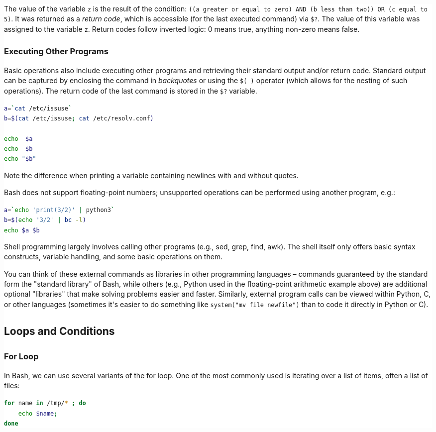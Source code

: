 The value of the variable `z` is the result of the condition: `((a greater or equal to zero) AND (b less than two)) OR (c equal to 5)`. It was returned as a *return code*, which is accessible (for the last executed command) via `$?`. The value of this variable was assigned to the variable `z`. Return codes follow inverted logic: 0 means true, anything non-zero means false.

### Executing Other Programs

Basic operations also include executing other programs and retrieving their standard output and/or return code. Standard output can be captured by enclosing the command in *backquotes* or using the `$( )` operator (which allows for the nesting of such operations). The return code of the last command is stored in the `$?` variable.

```bash
a=`cat /etc/issuse`
b=$(cat /etc/issuse; cat /etc/resolv.conf)

echo  $a
echo  $b
echo "$b"
```

Note the difference when printing a variable containing newlines with and without quotes.

Bash does not support floating-point numbers; unsupported operations can be performed using another program, e.g.:

```bash
a=`echo 'print(3/2)' | python3`
b=$(echo '3/2' | bc -l)
echo $a $b
```

Shell programming largely involves calling other programs (e.g., sed, grep, find, awk). The shell itself only offers basic syntax constructs, variable handling, and some basic operations on them.

You can think of these external commands as libraries in other programming languages – commands guaranteed by the standard form the "standard library" of Bash, while others (e.g., Python used in the floating-point arithmetic example above) are additional optional "libraries" that make solving problems easier and faster. Similarly, external program calls can be viewed within Python, C, or other languages (sometimes it's easier to do something like `system("mv file newfile")` than to code it directly in Python or C).


Loops and Conditions
--------------------

### For Loop

In Bash, we can use several variants of the for loop. One of the most commonly used is iterating over a list of items, often a list of files:

```bash
for name in /tmp/* ; do
	echo $name;
done
```
